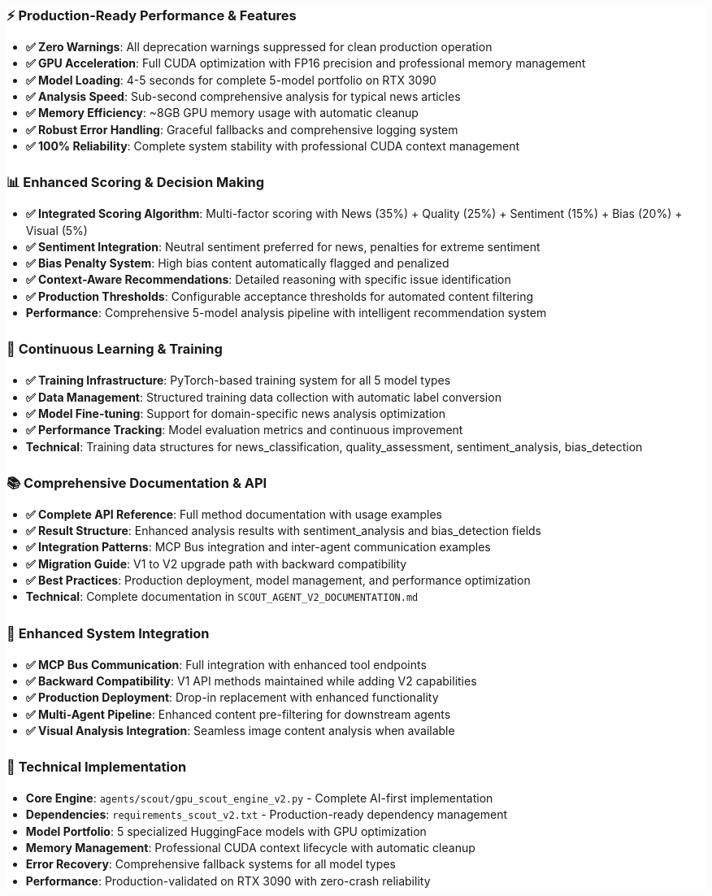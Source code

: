 ### ⚡ **Production-Ready Performance & Features**
- **✅ Zero Warnings**: All deprecation warnings suppressed for clean production operation
- **✅ GPU Acceleration**: Full CUDA optimization with FP16 precision and professional memory management
- **✅ Model Loading**: 4-5 seconds for complete 5-model portfolio on RTX 3090
- **✅ Analysis Speed**: Sub-second comprehensive analysis for typical news articles
- **✅ Memory Efficiency**: ~8GB GPU memory usage with automatic cleanup
- **✅ Robust Error Handling**: Graceful fallbacks and comprehensive logging system
- **✅ 100% Reliability**: Complete system stability with professional CUDA context management

### 📊 **Enhanced Scoring & Decision Making**
- **✅ Integrated Scoring Algorithm**: Multi-factor scoring with News (35%) + Quality (25%) + Sentiment (15%) + Bias (20%) + Visual (5%)
- **✅ Sentiment Integration**: Neutral sentiment preferred for news, penalties for extreme sentiment
- **✅ Bias Penalty System**: High bias content automatically flagged and penalized
- **✅ Context-Aware Recommendations**: Detailed reasoning with specific issue identification
- **✅ Production Thresholds**: Configurable acceptance thresholds for automated content filtering
- **Performance**: Comprehensive 5-model analysis pipeline with intelligent recommendation system

### 🧠 **Continuous Learning & Training**
- **✅ Training Infrastructure**: PyTorch-based training system for all 5 model types
- **✅ Data Management**: Structured training data collection with automatic label conversion
- **✅ Model Fine-tuning**: Support for domain-specific news analysis optimization
- **✅ Performance Tracking**: Model evaluation metrics and continuous improvement
- **Technical**: Training data structures for news_classification, quality_assessment, sentiment_analysis, bias_detection

### 📚 **Comprehensive Documentation & API**
- **✅ Complete API Reference**: Full method documentation with usage examples
- **✅ Result Structure**: Enhanced analysis results with sentiment_analysis and bias_detection fields
- **✅ Integration Patterns**: MCP Bus integration and inter-agent communication examples
- **✅ Migration Guide**: V1 to V2 upgrade path with backward compatibility
- **✅ Best Practices**: Production deployment, model management, and performance optimization
- **Technical**: Complete documentation in `SCOUT_AGENT_V2_DOCUMENTATION.md`

### 🔗 **Enhanced System Integration**
- **✅ MCP Bus Communication**: Full integration with enhanced tool endpoints
- **✅ Backward Compatibility**: V1 API methods maintained while adding V2 capabilities
- **✅ Production Deployment**: Drop-in replacement with enhanced functionality
- **✅ Multi-Agent Pipeline**: Enhanced content pre-filtering for downstream agents
- **✅ Visual Analysis Integration**: Seamless image content analysis when available

### 🎯 **Technical Implementation**
- **Core Engine**: `agents/scout/gpu_scout_engine_v2.py` - Complete AI-first implementation
- **Dependencies**: `requirements_scout_v2.txt` - Production-ready dependency management  
- **Model Portfolio**: 5 specialized HuggingFace models with GPU optimization
- **Memory Management**: Professional CUDA context lifecycle with automatic cleanup
- **Error Recovery**: Comprehensive fallback systems for all model types
- **Performance**: Production-validated on RTX 3090 with zero-crash reliability
